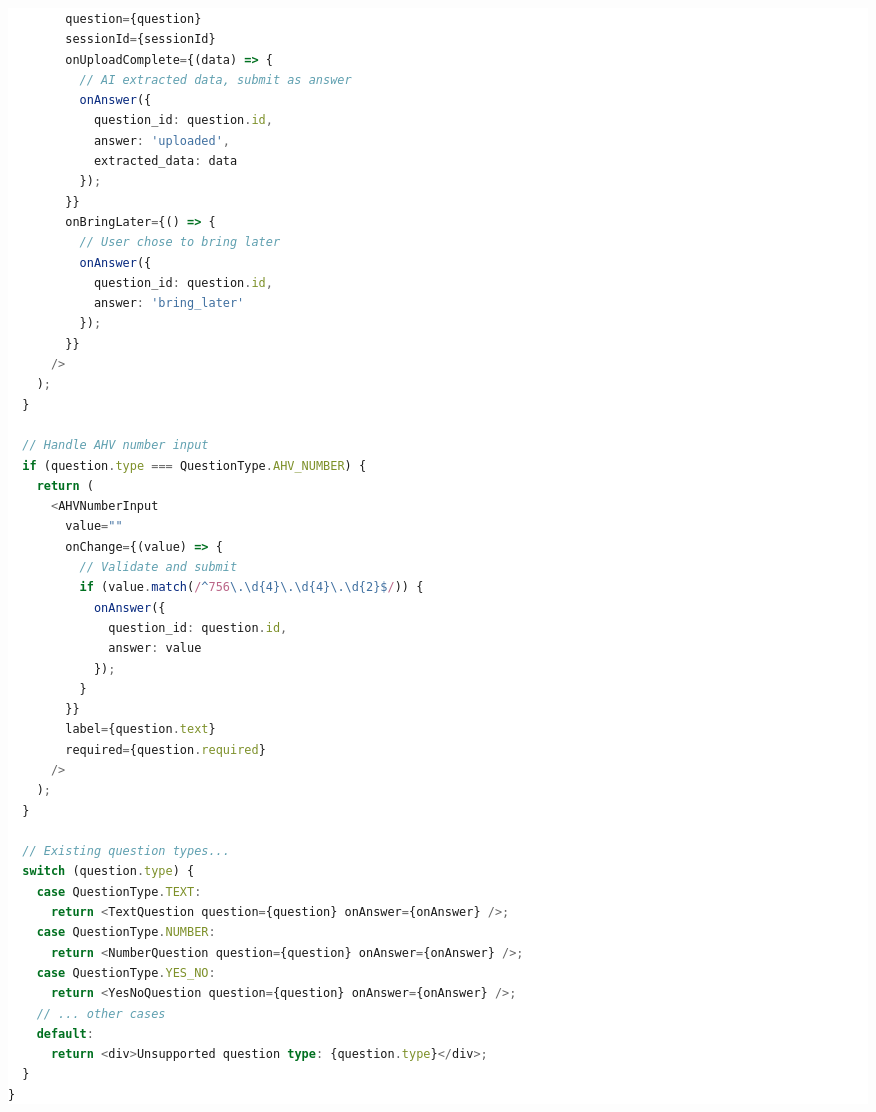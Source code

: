```typescript
        question={question}
        sessionId={sessionId}
        onUploadComplete={(data) => {
          // AI extracted data, submit as answer
          onAnswer({
            question_id: question.id,
            answer: 'uploaded',
            extracted_data: data
          });
        }}
        onBringLater={() => {
          // User chose to bring later
          onAnswer({
            question_id: question.id,
            answer: 'bring_later'
          });
        }}
      />
    );
  }

  // Handle AHV number input
  if (question.type === QuestionType.AHV_NUMBER) {
    return (
      <AHVNumberInput
        value=""
        onChange={(value) => {
          // Validate and submit
          if (value.match(/^756\.\d{4}\.\d{4}\.\d{2}$/)) {
            onAnswer({
              question_id: question.id,
              answer: value
            });
          }
        }}
        label={question.text}
        required={question.required}
      />
    );
  }

  // Existing question types...
  switch (question.type) {
    case QuestionType.TEXT:
      return <TextQuestion question={question} onAnswer={onAnswer} />;
    case QuestionType.NUMBER:
      return <NumberQuestion question={question} onAnswer={onAnswer} />;
    case QuestionType.YES_NO:
      return <YesNoQuestion question={question} onAnswer={onAnswer} />;
    // ... other cases
    default:
      return <div>Unsupported question type: {question.type}</div>;
  }
}
```
